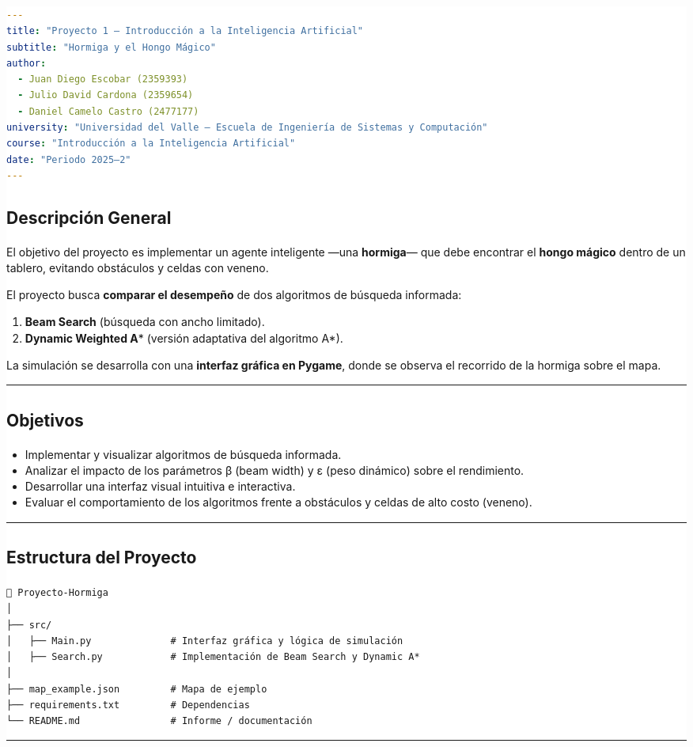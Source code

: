 ```yaml
---
title: "Proyecto 1 – Introducción a la Inteligencia Artificial"
subtitle: "Hormiga y el Hongo Mágico"
author: 
  - Juan Diego Escobar (2359393)
  - Julio David Cardona (2359654)
  - Daniel Camelo Castro (2477177)
university: "Universidad del Valle – Escuela de Ingeniería de Sistemas y Computación"
course: "Introducción a la Inteligencia Artificial"
date: "Periodo 2025–2"
---
```


## Descripción General

El objetivo del proyecto es implementar un agente inteligente —una **hormiga**— que debe encontrar el **hongo mágico** dentro de un tablero, evitando obstáculos y celdas con veneno.

El proyecto busca **comparar el desempeño** de dos algoritmos de búsqueda informada:
1. **Beam Search** (búsqueda con ancho limitado).  
2. **Dynamic Weighted A*** (versión adaptativa del algoritmo A*).  

La simulación se desarrolla con una **interfaz gráfica en Pygame**, donde se observa el recorrido de la hormiga sobre el mapa.

---

## Objetivos

- Implementar y visualizar algoritmos de búsqueda informada.  
- Analizar el impacto de los parámetros β (beam width) y ε (peso dinámico) sobre el rendimiento.  
- Desarrollar una interfaz visual intuitiva e interactiva.  
- Evaluar el comportamiento de los algoritmos frente a obstáculos y celdas de alto costo (veneno).

---

## Estructura del Proyecto

```
📂 Proyecto-Hormiga
│
├── src/
│   ├── Main.py              # Interfaz gráfica y lógica de simulación
│   ├── Search.py            # Implementación de Beam Search y Dynamic A*
│
├── map_example.json         # Mapa de ejemplo
├── requirements.txt         # Dependencias
└── README.md                # Informe / documentación
```

---
